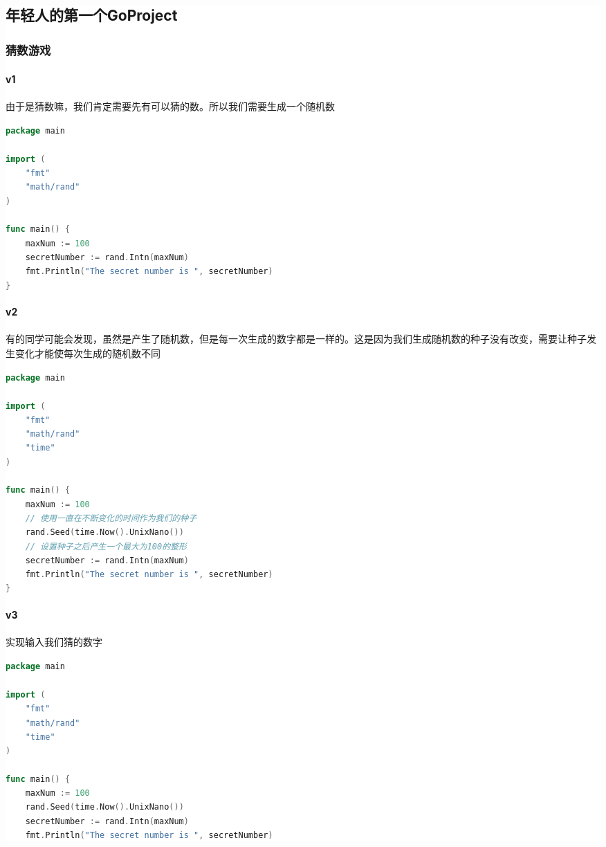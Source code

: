 ## 年轻人的第一个GoProject

### 猜数游戏

#### v1

由于是猜数嘛，我们肯定需要先有可以猜的数。所以我们需要生成一个随机数

```go
package main

import (
	"fmt"
	"math/rand"
)

func main() {
	maxNum := 100
	secretNumber := rand.Intn(maxNum)
	fmt.Println("The secret number is ", secretNumber)
}

```

#### v2

有的同学可能会发现，虽然是产生了随机数，但是每一次生成的数字都是一样的。这是因为我们生成随机数的种子没有改变，需要让种子发生变化才能使每次生成的随机数不同

```go
package main

import (
	"fmt"
	"math/rand"
	"time"
)

func main() {
	maxNum := 100
	// 使用一直在不断变化的时间作为我们的种子
	rand.Seed(time.Now().UnixNano())
	// 设置种子之后产生一个最大为100的整形
	secretNumber := rand.Intn(maxNum)
	fmt.Println("The secret number is ", secretNumber)
}
```

#### v3

实现输入我们猜的数字

```go
package main

import (
	"fmt"
	"math/rand"
	"time"
)

func main() {
	maxNum := 100
	rand.Seed(time.Now().UnixNano())
	secretNumber := rand.Intn(maxNum)
	fmt.Println("The secret number is ", secretNumber)

```